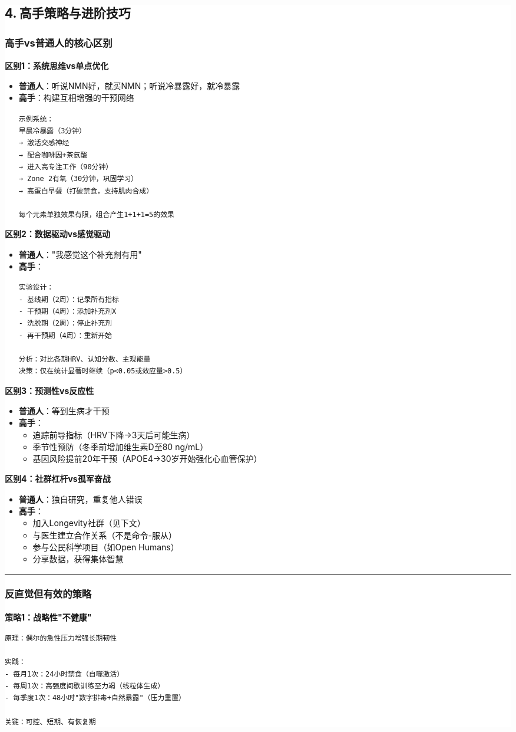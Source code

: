 ## 4. 高手策略与进阶技巧

### 高手vs普通人的核心区别

**区别1：系统思维vs单点优化**
- **普通人**：听说NMN好，就买NMN；听说冷暴露好，就冷暴露
- **高手**：构建互相增强的干预网络
  ```
  示例系统：
  早晨冷暴露（3分钟）
  → 激活交感神经
  → 配合咖啡因+茶氨酸
  → 进入高专注工作（90分钟）
  → Zone 2有氧（30分钟，巩固学习）
  → 高蛋白早餐（打破禁食，支持肌肉合成）
  
  每个元素单独效果有限，组合产生1+1+1=5的效果
  ```

**区别2：数据驱动vs感觉驱动**
- **普通人**："我感觉这个补充剂有用"
- **高手**：
  ```
  实验设计：
  - 基线期（2周）：记录所有指标
  - 干预期（4周）：添加补充剂X
  - 洗脱期（2周）：停止补充剂
  - 再干预期（4周）：重新开始
  
  分析：对比各期HRV、认知分数、主观能量
  决策：仅在统计显著时继续（p<0.05或效应量>0.5）
  ```

**区别3：预测性vs反应性**
- **普通人**：等到生病才干预
- **高手**：
  - 追踪前导指标（HRV下降→3天后可能生病）
  - 季节性预防（冬季前增加维生素D至80 ng/mL）
  - 基因风险提前20年干预（APOE4→30岁开始强化心血管保护）

**区别4：社群杠杆vs孤军奋战**
- **普通人**：独自研究，重复他人错误
- **高手**：
  - 加入Longevity社群（见下文）
  - 与医生建立合作关系（不是命令-服从）
  - 参与公民科学项目（如Open Humans）
  - 分享数据，获得集体智慧

---

### 反直觉但有效的策略

**策略1：战略性"不健康"**
```
原理：偶尔的急性压力增强长期韧性

实践：
- 每月1次：24小时禁食（自噬激活）
- 每周1次：高强度间歇训练至力竭（线粒体生成）
- 每季度1次：48小时"数字排毒+自然暴露"（压力重置）

关键：可控、短期、有恢复期
```
